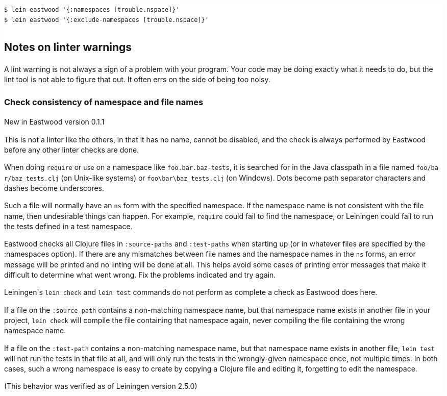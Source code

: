     $ lein eastwood '{:namespaces [trouble.nspace]}'
    $ lein eastwood '{:exclude-namespaces [trouble.nspace]}'


## Notes on linter warnings

A lint warning is not always a sign of a problem with your program.
Your code may be doing exactly what it needs to do, but the lint tool
is not able to figure that out.  It often errs on the side of being
too noisy.


### Check consistency of namespace and file names

New in Eastwood version 0.1.1

This is not a linter like the others, in that it has no name, cannot
be disabled, and the check is always performed by Eastwood before any
other linter checks are done.

When doing `require` or `use` on a namespace like `foo.bar.baz-tests`,
it is searched for in the Java classpath in a file named
`foo/bar/baz_tests.clj` (on Unix-like systems) or
`foo\bar\baz_tests.clj` (on Windows).  Dots become path separator
characters and dashes become underscores.

Such a file will normally have an `ns` form with the specified
namespace.  If the namespace name is not consistent with the file
name, then undesirable things can happen.  For example, `require`
could fail to find the namespace, or Leiningen could fail to run the
tests defined in a test namespace.

Eastwood checks all Clojure files in `:source-paths` and `:test-paths`
when starting up (or in whatever files are specified by the
:namespaces option).  If there are any mismatches between file names
and the namespace names in the `ns` forms, an error message will be
printed and no linting will be done at all.  This helps avoid some
cases of printing error messages that make it difficult to determine
what went wrong.  Fix the problems indicated and try again.

Leiningen's `lein check` and `lein test` commands do not perform as
complete a check as Eastwood does here.

If a file on the `:source-path` contains a non-matching namespace
name, but that namespace name exists in another file in your project,
`lein check` will compile the file containing that namespace again,
never compiling the file containing the wrong namespace name.

If a file on the `:test-path` contains a non-matching namespace name,
but that namespace name exists in another file, `lein test` will not
run the tests in that file at all, and will only run the tests in the
wrongly-given namespace once, not multiple times.  In both cases, such
a wrong namespace is easy to create by copying a Clojure file and
editing it, forgetting to edit the namespace.

(This behavior was verified as of Leiningen version 2.5.0)


[Eclipse Public License 1.0]: http://opensource.org/licenses/eclipse-1.0.php